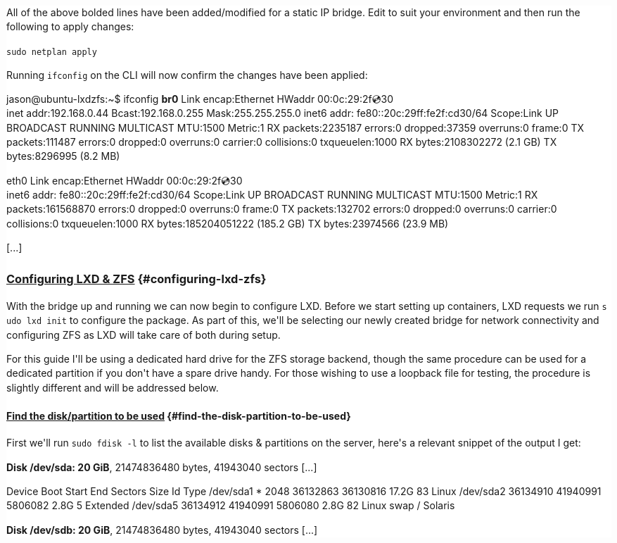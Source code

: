 All of the above bolded lines have been added/modified for a static IP bridge. Edit to suit your environment and then run the following to apply changes:

`sudo netplan apply`

Running `ifconfig` on the CLI will now confirm the changes have been applied:

jason@ubuntu-lxdzfs:~$ ifconfig
**br0**       Link encap:Ethernet  HWaddr 00:0c:29:2f:cd:30  
          inet addr:192.168.0.44  Bcast:192.168.0.255  Mask:255.255.255.0
          inet6 addr: fe80::20c:29ff:fe2f:cd30/64 Scope:Link
          UP BROADCAST RUNNING MULTICAST  MTU:1500  Metric:1
          RX packets:2235187 errors:0 dropped:37359 overruns:0 frame:0
          TX packets:111487 errors:0 dropped:0 overruns:0 carrier:0
          collisions:0 txqueuelen:1000
          RX bytes:2108302272 (2.1 GB)  TX bytes:8296995 (8.2 MB)

eth0      Link encap:Ethernet  HWaddr 00:0c:29:2f:cd:30  
          inet6 addr: fe80::20c:29ff:fe2f:cd30/64 Scope:Link
          UP BROADCAST RUNNING MULTICAST  MTU:1500  Metric:1
          RX packets:161568870 errors:0 dropped:0 overruns:0 frame:0
          TX packets:132702 errors:0 dropped:0 overruns:0 carrier:0
          collisions:0 txqueuelen:1000
          RX bytes:185204051222 (185.2 GB)  TX bytes:23974566 (23.9 MB)

\[...\]

### [Configuring LXD & ZFS](#configuring-lxd-zfs) {#configuring-lxd-zfs}

With the bridge up and running we can now begin to configure LXD. Before we start setting up containers, LXD requests we run `sudo lxd init` to configure the package. As part of this, we'll be selecting our newly created bridge for network connectivity and configuring ZFS as LXD will take care of both during setup.

For this guide I'll be using a dedicated hard drive for the ZFS storage backend, though the same procedure can be used for a dedicated partition if you don't have a spare drive handy. For those wishing to use a loopback file for testing, the procedure is slightly different and will be addressed below.

#### [Find the disk/partition to be used](#find-the-disk-partition-to-be-used) {#find-the-disk-partition-to-be-used}

First we'll run `sudo fdisk -l` to list the available disks & partitions on the server, here's a relevant snippet of the output I get:

**Disk /dev/sda: 20 GiB**, 21474836480 bytes, 41943040 sectors
\[...\]

Device     Boot    Start      End  Sectors  Size Id Type
/dev/sda1  \*        2048 36132863 36130816 17.2G 83 Linux
/dev/sda2       36134910 41940991  5806082  2.8G  5 Extended
/dev/sda5       36134912 41940991  5806080  2.8G 82 Linux swap / Solaris

**Disk /dev/sdb: 20 GiB**, 21474836480 bytes, 41943040 sectors
\[...\]
